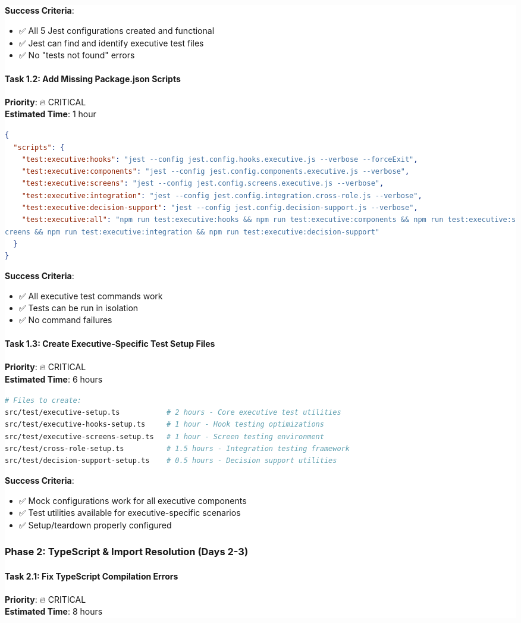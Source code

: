 **Success Criteria**:
- ✅ All 5 Jest configurations created and functional
- ✅ Jest can find and identify executive test files
- ✅ No "tests not found" errors

#### **Task 1.2: Add Missing Package.json Scripts**
**Priority**: 🔥 CRITICAL  
**Estimated Time**: 1 hour

```json
{
  "scripts": {
    "test:executive:hooks": "jest --config jest.config.hooks.executive.js --verbose --forceExit",
    "test:executive:components": "jest --config jest.config.components.executive.js --verbose",  
    "test:executive:screens": "jest --config jest.config.screens.executive.js --verbose",
    "test:executive:integration": "jest --config jest.config.integration.cross-role.js --verbose",
    "test:executive:decision-support": "jest --config jest.config.decision-support.js --verbose",
    "test:executive:all": "npm run test:executive:hooks && npm run test:executive:components && npm run test:executive:screens && npm run test:executive:integration && npm run test:executive:decision-support"
  }
}
```

**Success Criteria**:  
- ✅ All executive test commands work
- ✅ Tests can be run in isolation
- ✅ No command failures

#### **Task 1.3: Create Executive-Specific Test Setup Files**
**Priority**: 🔥 CRITICAL  
**Estimated Time**: 6 hours

```bash
# Files to create:
src/test/executive-setup.ts           # 2 hours - Core executive test utilities
src/test/executive-hooks-setup.ts     # 1 hour - Hook testing optimizations  
src/test/executive-screens-setup.ts   # 1 hour - Screen testing environment
src/test/cross-role-setup.ts          # 1.5 hours - Integration testing framework
src/test/decision-support-setup.ts    # 0.5 hours - Decision support utilities
```

**Success Criteria**:
- ✅ Mock configurations work for all executive components
- ✅ Test utilities available for executive-specific scenarios
- ✅ Setup/teardown properly configured

### **Phase 2: TypeScript & Import Resolution (Days 2-3)**

#### **Task 2.1: Fix TypeScript Compilation Errors**
**Priority**: 🔥 CRITICAL  
**Estimated Time**: 8 hours
